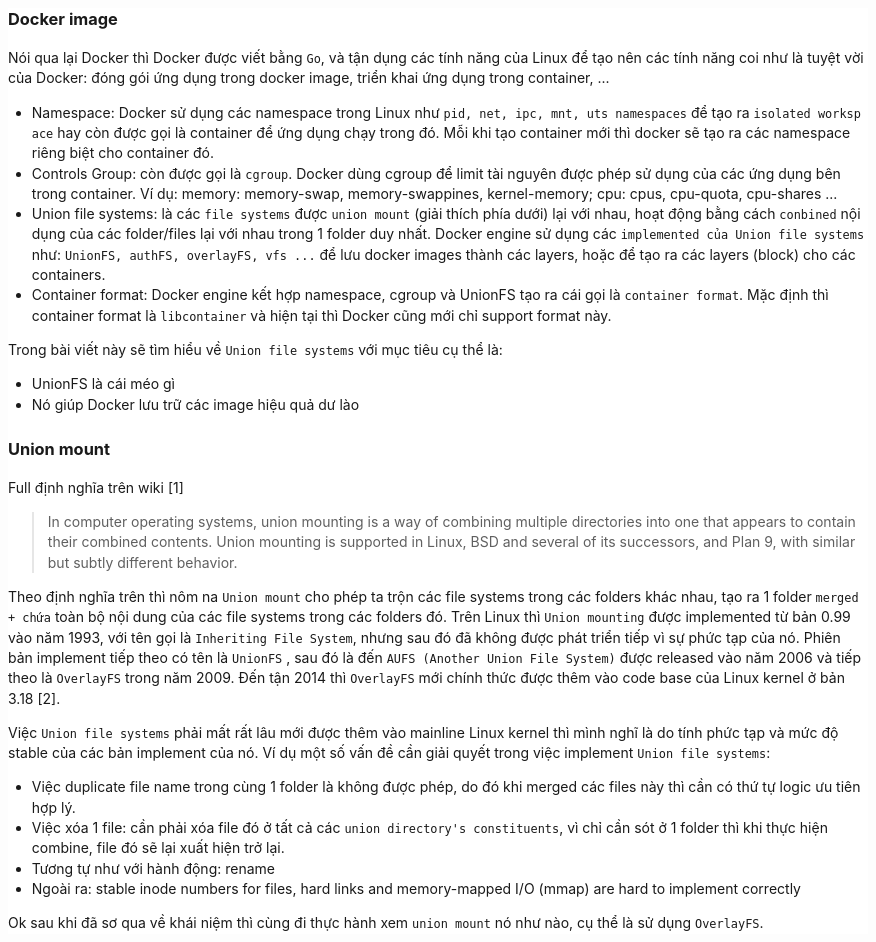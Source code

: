 


### Docker image

Nói qua lại Docker thì Docker được viết bằng `Go`, và tận dụng các tính năng của Linux để tạo nên các tính năng coi như là tuyệt vời của Docker: đóng gói ứng dụng trong docker image, triển khai ứng dụng trong container, ...
- Namespace: Docker sử dụng các namespace trong Linux như `pid, net, ipc, mnt, uts namespaces` để tạo ra `isolated workspace` hay còn được gọi là container để ứng dụng chạy trong đó. Mỗi khi tạo container mới thì docker sẽ tạo ra các namespace riêng biệt cho container đó.
- Controls Group: còn được gọi là `cgroup`. Docker dùng cgroup để limit tài nguyên được phép sử dụng của các ứng dụng bên trong container. Ví dụ: memory: memory-swap, memory-swappines, kernel-memory; cpu: cpus, cpu-quota, cpu-shares ... 
- Union file systems: là các `file systems` được `union mount` (giải thích phía dưới) lại với nhau, hoạt động bằng cách `conbined` nội dụng của các folder/files lại với nhau trong 1 folder duy nhất. Docker engine sử dụng các `implemented của Union file systems` như: `UnionFS, authFS, overlayFS, vfs ...` để lưu docker images thành các layers, hoặc để tạo ra các layers (block) cho các containers.
- Container format: Docker engine kết hợp namespace, cgroup và UnionFS tạo ra cái gọi là `container format`. Mặc định thì container format là `libcontainer` và hiện tại thì Docker cũng mới chỉ support format này.

Trong bài viết này sẽ tìm hiểu về `Union file systems` với mục tiêu cụ thể là:
- UnionFS là cái méo gì
- Nó giúp Docker lưu trữ các image hiệu quả dư lào


### Union mount

Full định nghĩa trên wiki [1]
> In computer operating systems, union mounting is a way of combining multiple directories into one that appears to contain their combined contents. Union mounting is supported in Linux, BSD and several of its successors, and Plan 9, with similar but subtly different behavior.

Theo định nghĩa trên thì nôm na `Union mount` cho phép ta trộn các file systems trong các folders khác nhau, tạo ra 1 folder `merged + chứa` toàn bộ nội dung của các file systems trong các folders đó. Trên Linux thì `Union mounting` được implemented từ bản 0.99 vào năm 1993, với tên gọi là `Inheriting File System`, nhưng sau đó đã không được phát triển tiếp vì sự phức tạp của nó. Phiên bản implement tiếp theo có tên là `UnionFS` , sau đó là đến `AUFS (Another Union File System)` được released vào năm 2006 và tiếp theo là `OverlayFS` trong năm 2009. Đến tận 2014 thì `OverlayFS` mới chính thức được thêm vào code base của Linux kernel ở bản 3.18 [2].

Việc `Union file systems` phải mất rất lâu mới được thêm vào mainline Linux kernel thì mình nghĩ là do tính phức tạp và mức độ stable của các bản implement của nó. Ví dụ một số vấn đề cần giải quyết trong việc implement `Union file systems`:
- Việc duplicate file name trong cùng 1 folder là không được phép, do đó khi merged các files này thì cần có thứ tự logic ưu tiên hợp lý.
- Việc xóa 1 file: cần phải xóa file đó ở tất cả các  `union directory's constituents`, vì chỉ cần sót ở 1 folder thì khi thực hiện combine, file đó sẽ lại xuất hiện trở lại.
- Tương tự như với hành động: rename
- Ngoài ra: stable inode numbers for files, hard links and memory-mapped I/O (mmap) are hard to implement correctly

Ok sau khi đã sơ qua về khái niệm thì cùng đi thực hành xem `union mount` nó như nào, cụ thể là sử dụng `OverlayFS`.

